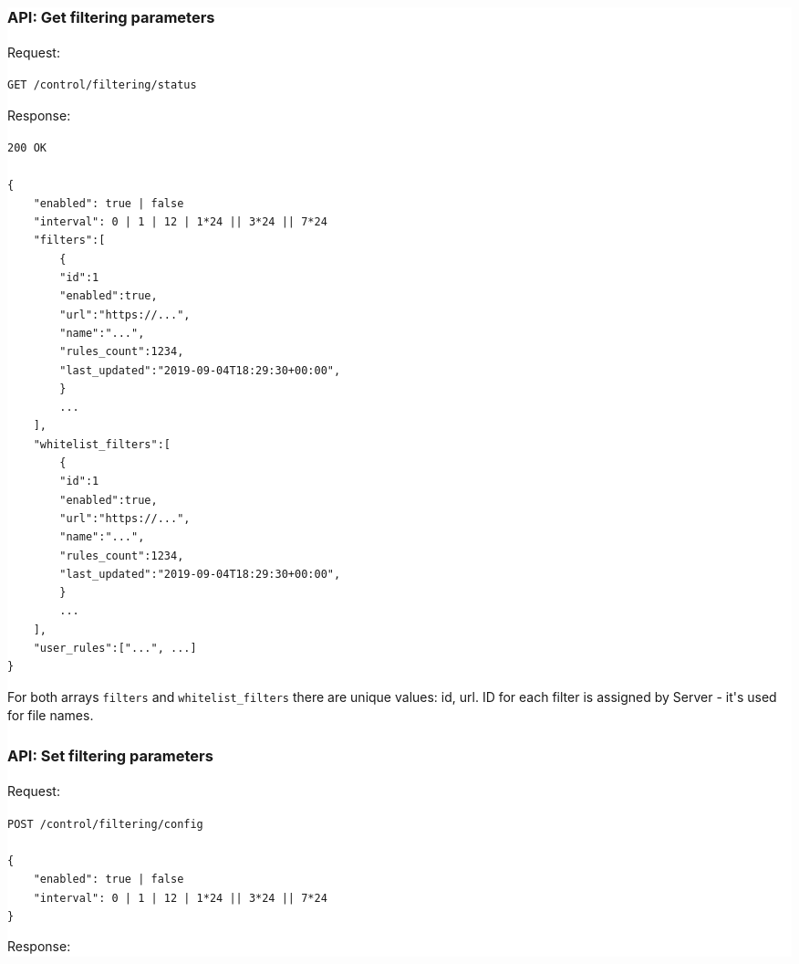 
### API: Get filtering parameters

Request:

	GET /control/filtering/status

Response:

	200 OK

	{
		"enabled": true | false
		"interval": 0 | 1 | 12 | 1*24 || 3*24 || 7*24
		"filters":[
			{
			"id":1
			"enabled":true,
			"url":"https://...",
			"name":"...",
			"rules_count":1234,
			"last_updated":"2019-09-04T18:29:30+00:00",
			}
			...
		],
		"whitelist_filters":[
			{
			"id":1
			"enabled":true,
			"url":"https://...",
			"name":"...",
			"rules_count":1234,
			"last_updated":"2019-09-04T18:29:30+00:00",
			}
			...
		],
		"user_rules":["...", ...]
	}

For both arrays `filters` and `whitelist_filters` there are unique values: id, url.
ID for each filter is assigned by Server - it's used for file names.


### API: Set filtering parameters

Request:

	POST /control/filtering/config

	{
		"enabled": true | false
		"interval": 0 | 1 | 12 | 1*24 || 3*24 || 7*24
	}

Response:
